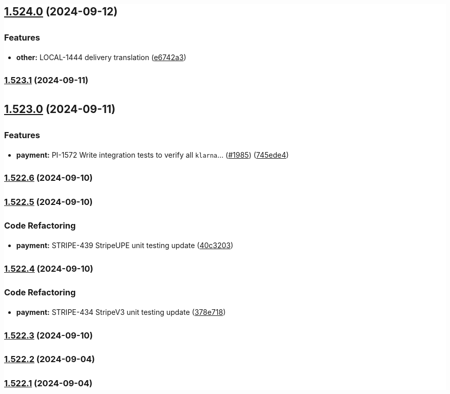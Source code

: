 ## [1.524.0](https://github.com/bigcommerce/checkout-js/compare/v1.523.1...v1.524.0) (2024-09-12)


### Features

* **other:** LOCAL-1444 delivery translation ([e6742a3](https://github.com/bigcommerce/checkout-js/commit/e6742a397362bed088d8931de35c2613e414e910))

### [1.523.1](https://github.com/bigcommerce/checkout-js/compare/v1.523.0...v1.523.1) (2024-09-11)

## [1.523.0](https://github.com/bigcommerce/checkout-js/compare/v1.522.6...v1.523.0) (2024-09-11)


### Features

* **payment:** PI-1572 Write integration tests to verify all `klarna`… ([#1985](https://github.com/bigcommerce/checkout-js/issues/1985)) ([745ede4](https://github.com/bigcommerce/checkout-js/commit/745ede40486966581f4a05756c0f0bf314c24721))

### [1.522.6](https://github.com/bigcommerce/checkout-js/compare/v1.522.5...v1.522.6) (2024-09-10)

### [1.522.5](https://github.com/bigcommerce/checkout-js/compare/v1.522.4...v1.522.5) (2024-09-10)


### Code Refactoring

* **payment:** STRIPE-439 StripeUPE unit testing update ([40c3203](https://github.com/bigcommerce/checkout-js/commit/40c3203fea1a2035dde826c1cdad9b66bfa1de48))

### [1.522.4](https://github.com/bigcommerce/checkout-js/compare/v1.522.3...v1.522.4) (2024-09-10)


### Code Refactoring

* **payment:** STRIPE-434 StripeV3 unit testing update ([378e718](https://github.com/bigcommerce/checkout-js/commit/378e7184488fc66dc2cc5e8c065b10f183366e55))

### [1.522.3](https://github.com/bigcommerce/checkout-js/compare/v1.522.2...v1.522.3) (2024-09-10)

### [1.522.2](https://github.com/bigcommerce/checkout-js/compare/v1.522.1...v1.522.2) (2024-09-04)

### [1.522.1](https://github.com/bigcommerce/checkout-js/compare/v1.522.0...v1.522.1) (2024-09-04)
